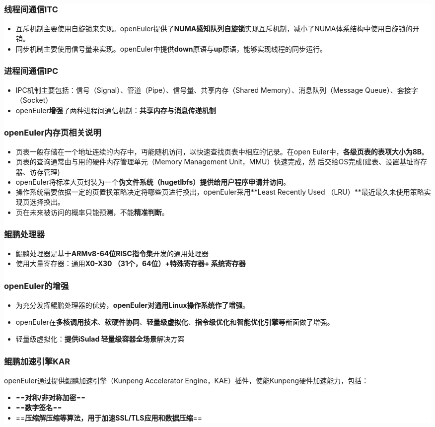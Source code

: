 ### 线程间通信ITC

* 互斥机制主要使用自旋锁来实现。openEuler提供了**NUMA感知队列自旋锁**实现互斥机制，减小了NUMA体系结构中使用自旋锁的开销。 
* 同步机制主要使用信号量来实现。openEuler中提供**down**原语与**up**原语，能够实现线程的同步运行。

### 进程间通信IPC

* IPC机制主要包括：信号（Signal）、管道（Pipe）、信号量、共享内存（Shared  Memory）、消息队列（Message Queue）、套接字（Socket）
* openEuler**增强**了两种进程间通信机制：**共享内存与消息传递机制**

### openEuler内存页相关说明

* 页表一般存储在一个地址连续的内存中，丏能随机访问，以快速查找页表中相应的记录。在open  Euler中，**各级页表的表项大小为8B**。 
* 页表的查询通常由与用的硬件内存管理单元（Memory Management Unit，MMU）快速完成，然 后交给OS完成(建表、设置基址寄存器、访存管理) 
* openEuler将标准大页封装为一个**伪文件系统（hugetlbfs）提供给用户程序申请并访问**。 
* 操作系统需要依据一定的页置换策略决定将哪些页进行换出，openEuler采用**Least Recently Used （LRU）**最近最久未使用策略实现页选择换出。
*  页在未来被访问的概率只能预测，不能**精准判断**。

### 鲲鹏处理器

* 鲲鹏处理器是基于**ARMv8-64位RISC指令集**开发的通用处理器
* 使用大量寄存器：通用**X0-X30 （31个，64位）+特殊寄存器+ 系统寄存器**

### openEuler的增强

* 为充分发挥鲲鹏处理器的优势，**openEuler对通用Linux操作系统作了增强**。

* openEuler在**多核调用技术**、**软硬件协同**、**轻量级虚拟化**、**指令级优化**和**智能优化引擎**等斱面做了增强。

* 轻量级虚拟化：**提供iSulad 轻量级容器全场景**解决方案

### 鲲鹏加速引擎KAR

openEuler通过提供鲲鹏加速引擎（Kunpeng Accelerator Engine，KAE）插件，使能Kunpeng硬件加速能力，包括： 

* ==**对称/非对称加密**== 
* ==**数字签名**== 
* ==**压缩解压缩等算法，用于加速SSL/TLS应用和数据压缩**==